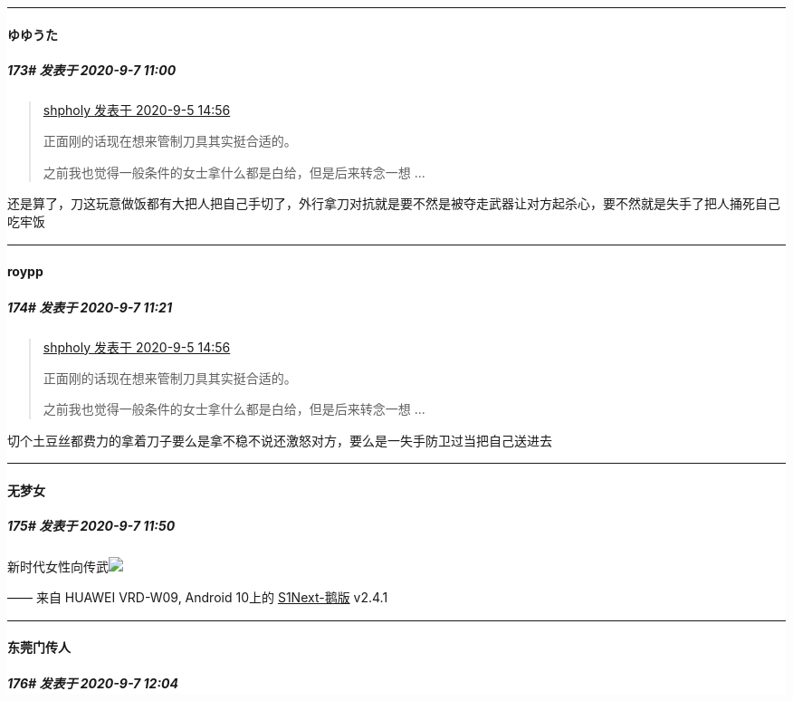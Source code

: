 

*****

####  ゆゆうた  
##### 173#       发表于 2020-9-7 11:00



<blockquote><a href="httphttps://bbs.saraba1st.com/2b/forum.php?mod=redirect&amp;goto=findpost&amp;pid=48648076&amp;ptid=1958319" target="_blank">shpholy 发表于 2020-9-5 14:56</a>

正面刚的话现在想来管制刀具其实挺合适的。


之前我也觉得一般条件的女士拿什么都是白给，但是后来转念一想 ...</blockquote>
还是算了，刀这玩意做饭都有大把人把自己手切了，外行拿刀对抗就是要不然是被夺走武器让对方起杀心，要不然就是失手了把人捅死自己吃牢饭







*****

####  roypp  
##### 174#       发表于 2020-9-7 11:21



<blockquote><a href="httphttps://bbs.saraba1st.com/2b/forum.php?mod=redirect&amp;goto=findpost&amp;pid=48648076&amp;ptid=1958319" target="_blank">shpholy 发表于 2020-9-5 14:56</a>

正面刚的话现在想来管制刀具其实挺合适的。


之前我也觉得一般条件的女士拿什么都是白给，但是后来转念一想 ...</blockquote>
切个土豆丝都费力的拿着刀子要么是拿不稳不说还激怒对方，要么是一失手防卫过当把自己送进去







*****

####  无梦女  
##### 175#       发表于 2020-9-7 11:50




新时代女性向传武<img src="https://static.saraba1st.com/image/smiley/face2017/002.png" referrerpolicy="no-referrer">

—— 来自 HUAWEI VRD-W09, Android 10上的 [S1Next-鹅版](https://github.com/ykrank/S1-Next/releases) v2.4.1







*****

####  东莞门传人  
##### 176#       发表于 2020-9-7 12:04
